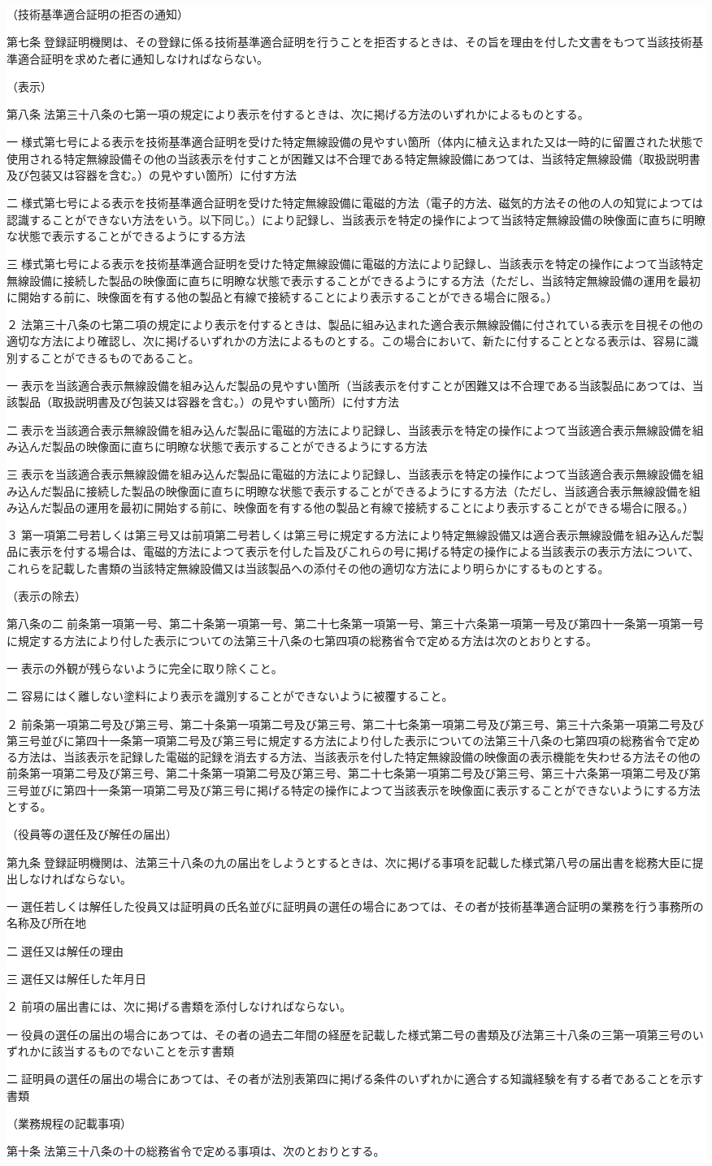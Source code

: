 （技術基準適合証明の拒否の通知）

第七条 登録証明機関は、その登録に係る技術基準適合証明を行うことを拒否するときは、その旨を理由を付した文書をもつて当該技術基準適合証明を求めた者に通知しなければならない。

（表示）

第八条 法第三十八条の七第一項の規定により表示を付するときは、次に掲げる方法のいずれかによるものとする。

一 様式第七号による表示を技術基準適合証明を受けた特定無線設備の見やすい箇所（体内に植え込まれた又は一時的に留置された状態で使用される特定無線設備その他の当該表示を付すことが困難又は不合理である特定無線設備にあつては、当該特定無線設備（取扱説明書及び包装又は容器を含む。）の見やすい箇所）に付す方法

二 様式第七号による表示を技術基準適合証明を受けた特定無線設備に電磁的方法（電子的方法、磁気的方法その他の人の知覚によつては認識することができない方法をいう。以下同じ。）により記録し、当該表示を特定の操作によつて当該特定無線設備の映像面に直ちに明瞭な状態で表示することができるようにする方法

三 様式第七号による表示を技術基準適合証明を受けた特定無線設備に電磁的方法により記録し、当該表示を特定の操作によつて当該特定無線設備に接続した製品の映像面に直ちに明瞭な状態で表示することができるようにする方法（ただし、当該特定無線設備の運用を最初に開始する前に、映像面を有する他の製品と有線で接続することにより表示することができる場合に限る。）

２ 法第三十八条の七第二項の規定により表示を付するときは、製品に組み込まれた適合表示無線設備に付されている表示を目視その他の適切な方法により確認し、次に掲げるいずれかの方法によるものとする。この場合において、新たに付することとなる表示は、容易に識別することができるものであること。

一 表示を当該適合表示無線設備を組み込んだ製品の見やすい箇所（当該表示を付すことが困難又は不合理である当該製品にあつては、当該製品（取扱説明書及び包装又は容器を含む。）の見やすい箇所）に付す方法

二 表示を当該適合表示無線設備を組み込んだ製品に電磁的方法により記録し、当該表示を特定の操作によつて当該適合表示無線設備を組み込んだ製品の映像面に直ちに明瞭な状態で表示することができるようにする方法

三 表示を当該適合表示無線設備を組み込んだ製品に電磁的方法により記録し、当該表示を特定の操作によつて当該適合表示無線設備を組み込んだ製品に接続した製品の映像面に直ちに明瞭な状態で表示することができるようにする方法（ただし、当該適合表示無線設備を組み込んだ製品の運用を最初に開始する前に、映像面を有する他の製品と有線で接続することにより表示することができる場合に限る。）

３ 第一項第二号若しくは第三号又は前項第二号若しくは第三号に規定する方法により特定無線設備又は適合表示無線設備を組み込んだ製品に表示を付する場合は、電磁的方法によつて表示を付した旨及びこれらの号に掲げる特定の操作による当該表示の表示方法について、これらを記載した書類の当該特定無線設備又は当該製品への添付その他の適切な方法により明らかにするものとする。

（表示の除去）

第八条の二 前条第一項第一号、第二十条第一項第一号、第二十七条第一項第一号、第三十六条第一項第一号及び第四十一条第一項第一号に規定する方法により付した表示についての法第三十八条の七第四項の総務省令で定める方法は次のとおりとする。

一 表示の外観が残らないように完全に取り除くこと。

二 容易にはく離しない塗料により表示を識別することができないように被覆すること。

２ 前条第一項第二号及び第三号、第二十条第一項第二号及び第三号、第二十七条第一項第二号及び第三号、第三十六条第一項第二号及び第三号並びに第四十一条第一項第二号及び第三号に規定する方法により付した表示についての法第三十八条の七第四項の総務省令で定める方法は、当該表示を記録した電磁的記録を消去する方法、当該表示を付した特定無線設備の映像面の表示機能を失わせる方法その他の前条第一項第二号及び第三号、第二十条第一項第二号及び第三号、第二十七条第一項第二号及び第三号、第三十六条第一項第二号及び第三号並びに第四十一条第一項第二号及び第三号に掲げる特定の操作によつて当該表示を映像面に表示することができないようにする方法とする。

（役員等の選任及び解任の届出）

第九条 登録証明機関は、法第三十八条の九の届出をしようとするときは、次に掲げる事項を記載した様式第八号の届出書を総務大臣に提出しなければならない。

一 選任若しくは解任した役員又は証明員の氏名並びに証明員の選任の場合にあつては、その者が技術基準適合証明の業務を行う事務所の名称及び所在地

二 選任又は解任の理由

三 選任又は解任した年月日

２ 前項の届出書には、次に掲げる書類を添付しなければならない。

一 役員の選任の届出の場合にあつては、その者の過去二年間の経歴を記載した様式第二号の書類及び法第三十八条の三第一項第三号のいずれかに該当するものでないことを示す書類

二 証明員の選任の届出の場合にあつては、その者が法別表第四に掲げる条件のいずれかに適合する知識経験を有する者であることを示す書類

（業務規程の記載事項）

第十条 法第三十八条の十の総務省令で定める事項は、次のとおりとする。
